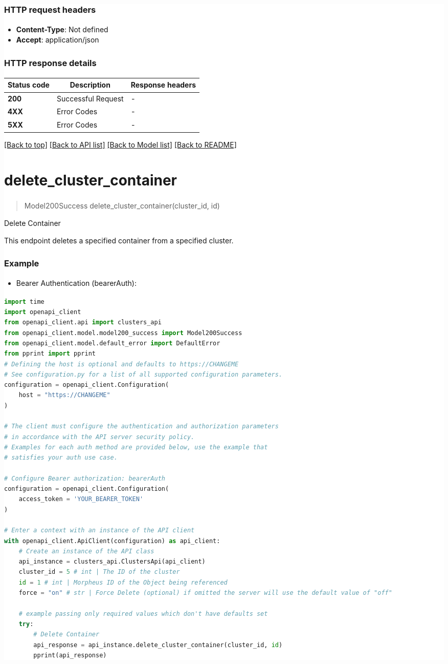 ### HTTP request headers

 - **Content-Type**: Not defined
 - **Accept**: application/json


### HTTP response details

| Status code | Description | Response headers |
|-------------|-------------|------------------|
**200** | Successful Request |  -  |
**4XX** | Error Codes |  -  |
**5XX** | Error Codes |  -  |

[[Back to top]](#) [[Back to API list]](../README.md#documentation-for-api-endpoints) [[Back to Model list]](../README.md#documentation-for-models) [[Back to README]](../README.md)

# **delete_cluster_container**
> Model200Success delete_cluster_container(cluster_id, id)

Delete Container

This endpoint deletes a specified container from a specified cluster.

### Example

* Bearer Authentication (bearerAuth):

```python
import time
import openapi_client
from openapi_client.api import clusters_api
from openapi_client.model.model200_success import Model200Success
from openapi_client.model.default_error import DefaultError
from pprint import pprint
# Defining the host is optional and defaults to https://CHANGEME
# See configuration.py for a list of all supported configuration parameters.
configuration = openapi_client.Configuration(
    host = "https://CHANGEME"
)

# The client must configure the authentication and authorization parameters
# in accordance with the API server security policy.
# Examples for each auth method are provided below, use the example that
# satisfies your auth use case.

# Configure Bearer authorization: bearerAuth
configuration = openapi_client.Configuration(
    access_token = 'YOUR_BEARER_TOKEN'
)

# Enter a context with an instance of the API client
with openapi_client.ApiClient(configuration) as api_client:
    # Create an instance of the API class
    api_instance = clusters_api.ClustersApi(api_client)
    cluster_id = 5 # int | The ID of the cluster
    id = 1 # int | Morpheus ID of the Object being referenced
    force = "on" # str | Force Delete (optional) if omitted the server will use the default value of "off"

    # example passing only required values which don't have defaults set
    try:
        # Delete Container
        api_response = api_instance.delete_cluster_container(cluster_id, id)
        pprint(api_response)
```
